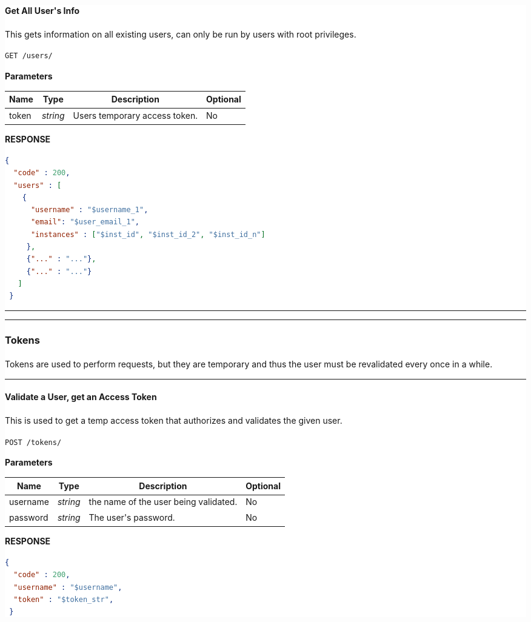 
#### Get All User's Info
This gets information on all existing users, can only be run by users with root privileges. 

`GET /users/`

**Parameters**

 Name       | Type       | Description                      | Optional
----------- | ---------- | -------------------------------- | ------------------
   token    | _string_   | Users temporary access token.    | No

**RESPONSE**
```json
{
  "code" : 200,
  "users" : [
    {
      "username" : "$username_1",
      "email": "$user_email_1",
      "instances" : ["$inst_id", "$inst_id_2", "$inst_id_n"]
     },
     {"..." : "..."},
     {"..." : "..."}
   ]
 }
 ```
 
 ___
 ___
 
 

### Tokens
Tokens are used to perform requests, but they are temporary and thus the user must be revalidated every once in a while.

___

#### Validate a User, get an Access Token
This is used to get a temp access token that authorizes and validates the given user.

`POST /tokens/`

**Parameters**

 Name       | Type       | Description                              | Optional
----------- | ---------- | ---------------------------------------- | ------------------
 username   | _string_   | the name of the user being validated.    | No
 password   | _string_   | The user's password.                     | No

 
**RESPONSE**
```json
{
  "code" : 200,
  "username" : "$username",
  "token" : "$token_str",
 }
 ```
